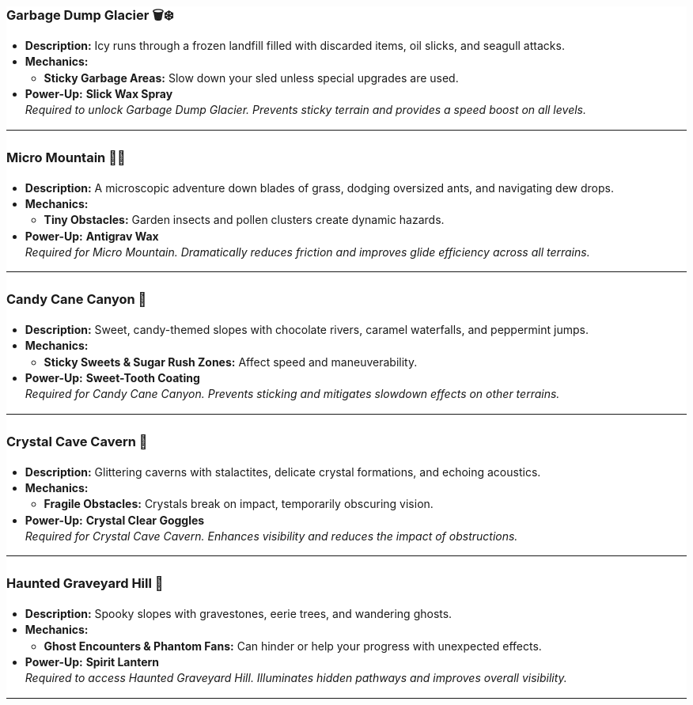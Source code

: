
### Garbage Dump Glacier 🗑️❄️
- **Description:** Icy runs through a frozen landfill filled with discarded items, oil slicks, and seagull attacks.  
- **Mechanics:**  
  - **Sticky Garbage Areas:** Slow down your sled unless special upgrades are used.
- **Power-Up:** **Slick Wax Spray**  
  *Required to unlock Garbage Dump Glacier. Prevents sticky terrain and provides a speed boost on all levels.*

---

### Micro Mountain 🐜🌱
- **Description:** A microscopic adventure down blades of grass, dodging oversized ants, and navigating dew drops.  
- **Mechanics:**  
  - **Tiny Obstacles:** Garden insects and pollen clusters create dynamic hazards.
- **Power-Up:** **Antigrav Wax**  
  *Required for Micro Mountain. Dramatically reduces friction and improves glide efficiency across all terrains.*

---

### Candy Cane Canyon 🍭
- **Description:** Sweet, candy-themed slopes with chocolate rivers, caramel waterfalls, and peppermint jumps.  
- **Mechanics:**  
  - **Sticky Sweets & Sugar Rush Zones:** Affect speed and maneuverability.
- **Power-Up:** **Sweet-Tooth Coating**  
  *Required for Candy Cane Canyon. Prevents sticking and mitigates slowdown effects on other terrains.*

---

### Crystal Cave Cavern 🔮
- **Description:** Glittering caverns with stalactites, delicate crystal formations, and echoing acoustics.  
- **Mechanics:**  
  - **Fragile Obstacles:** Crystals break on impact, temporarily obscuring vision.
- **Power-Up:** **Crystal Clear Goggles**  
  *Required for Crystal Cave Cavern. Enhances visibility and reduces the impact of obstructions.*

---

### Haunted Graveyard Hill 👻
- **Description:** Spooky slopes with gravestones, eerie trees, and wandering ghosts.  
- **Mechanics:**  
  - **Ghost Encounters & Phantom Fans:** Can hinder or help your progress with unexpected effects.
- **Power-Up:** **Spirit Lantern**  
  *Required to access Haunted Graveyard Hill. Illuminates hidden pathways and improves overall visibility.*

---